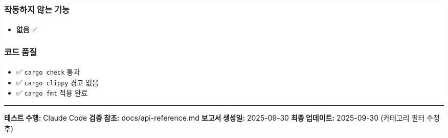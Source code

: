 ### 작동하지 않는 기능
- **없음** ✅

### 코드 품질
- ✅ `cargo check` 통과
- ✅ `cargo clippy` 경고 없음
- ✅ `cargo fmt` 적용 완료

---

**테스트 수행:** Claude Code
**검증 참조:** docs/api-reference.md
**보고서 생성일:** 2025-09-30
**최종 업데이트:** 2025-09-30 (카테고리 필터 수정 후)